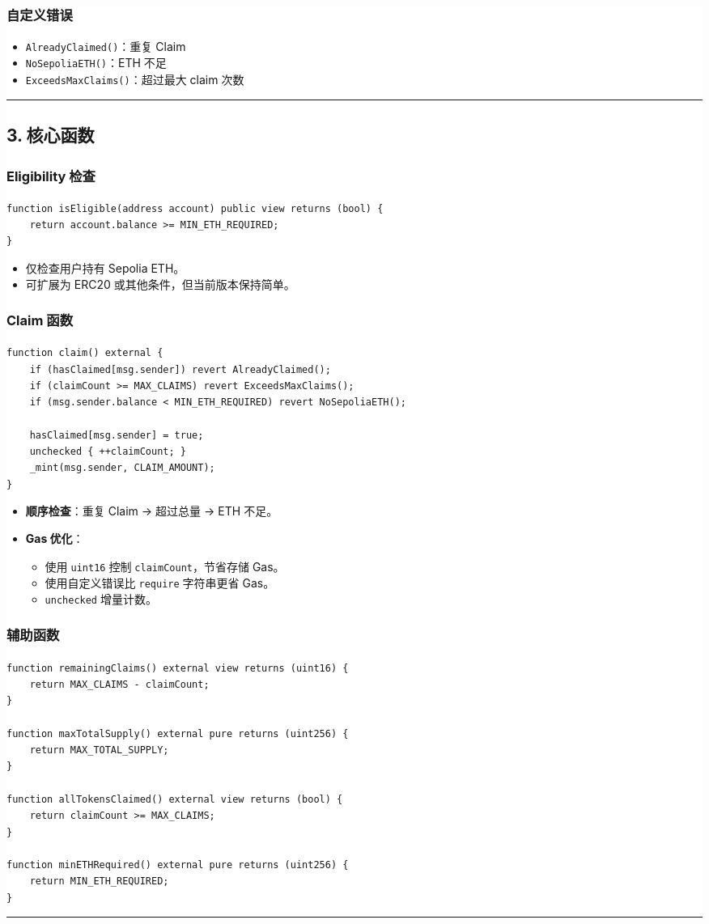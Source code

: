 ### **自定义错误**

* `AlreadyClaimed()`：重复 Claim
* `NoSepoliaETH()`：ETH 不足
* `ExceedsMaxClaims()`：超过最大 claim 次数

---

## 3. **核心函数**

### **Eligibility 检查**

```solidity
function isEligible(address account) public view returns (bool) {
    return account.balance >= MIN_ETH_REQUIRED;
}
```

* 仅检查用户持有 Sepolia ETH。
* 可扩展为 ERC20 或其他条件，但当前版本保持简单。

### **Claim 函数**

```solidity
function claim() external {
    if (hasClaimed[msg.sender]) revert AlreadyClaimed();
    if (claimCount >= MAX_CLAIMS) revert ExceedsMaxClaims();
    if (msg.sender.balance < MIN_ETH_REQUIRED) revert NoSepoliaETH();

    hasClaimed[msg.sender] = true;
    unchecked { ++claimCount; }
    _mint(msg.sender, CLAIM_AMOUNT);
}
```

* **顺序检查**：重复 Claim → 超过总量 → ETH 不足。
* **Gas 优化**：

  * 使用 `uint16` 控制 `claimCount`，节省存储 Gas。
  * 使用自定义错误比 `require` 字符串更省 Gas。
  * `unchecked` 增量计数。

### **辅助函数**

```solidity
function remainingClaims() external view returns (uint16) {
    return MAX_CLAIMS - claimCount;
}

function maxTotalSupply() external pure returns (uint256) {
    return MAX_TOTAL_SUPPLY;
}

function allTokensClaimed() external view returns (bool) {
    return claimCount >= MAX_CLAIMS;
}

function minETHRequired() external pure returns (uint256) {
    return MIN_ETH_REQUIRED;
}
```

---